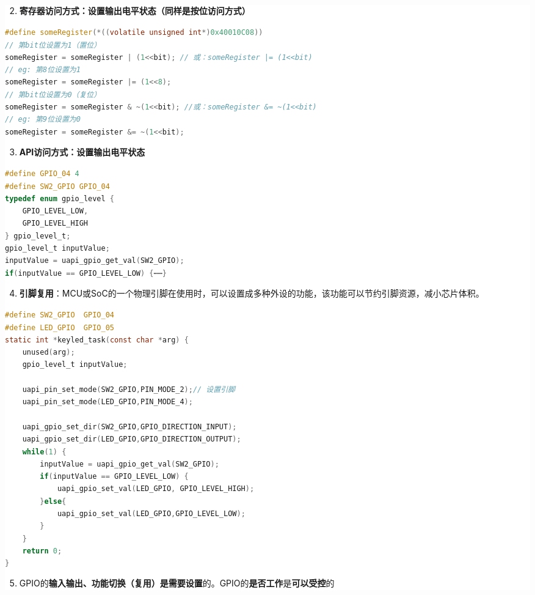 2. **寄存器访问方式：设置输出电平状态（同样是按位访问方式）**

```c
#define someRegister(*((volatile unsigned int*)0x40010C08))
// 第bit位设置为1（置位）
someRegister = someRegister | (1<<bit); // 或：someRegister |= (1<<bit)
// eg: 第8位设置为1
someRegister = someRegister |= (1<<8);
// 第bit位设置为0（复位）
someRegister = someRegister & ~(1<<bit); //或：someRegister &= ~(1<<bit)
// eg: 第9位设置为0
someRegister = someRegister &= ~(1<<bit);
```

3. **API访问方式：设置输出电平状态**

```c
#define GPIO_04 4
#define SW2_GPIO GPIO_04
typedef enum gpio_level {
    GPIO_LEVEL_LOW,
    GPIO_LEVEL_HIGH
} gpio_level_t;
gpio_level_t inputValue;
inputValue = uapi_gpio_get_val(SW2_GPIO);
if(inputValue == GPIO_LEVEL_LOW) {⋯⋯}
```

4. **引脚复用**：MCU或SoC的一个物理引脚在使用时，可以设置成多种外设的功能，该功能可以节约引脚资源，减小芯片体积。

```c
#define SW2_GPIO  GPIO_04
#define LED_GPIO  GPIO_05
static int *keyled_task(const char *arg) {
    unused(arg);
    gpio_level_t inputValue;
    
    uapi_pin_set_mode(SW2_GPIO,PIN_MODE_2);// 设置引脚
    uapi_pin_set_mode(LED_GPIO,PIN_MODE_4);
    
    uapi_gpio_set_dir(SW2_GPIO,GPIO_DIRECTION_INPUT);
    uapi_gpio_set_dir(LED_GPIO,GPIO_DIRECTION_OUTPUT);
    while(1) {
        inputValue = uapi_gpio_get_val(SW2_GPIO);
        if(inputValue == GPIO_LEVEL_LOW) {
            uapi_gpio_set_val(LED_GPIO, GPIO_LEVEL_HIGH);
        }else{
            uapi_gpio_set_val(LED_GPIO,GPIO_LEVEL_LOW);
        }
    }
    return 0;
}
```

5. GPIO的**输入输出、功能切换（复用）**是**需要设置**的。GPIO的**是否工作**是**可以受控**的
